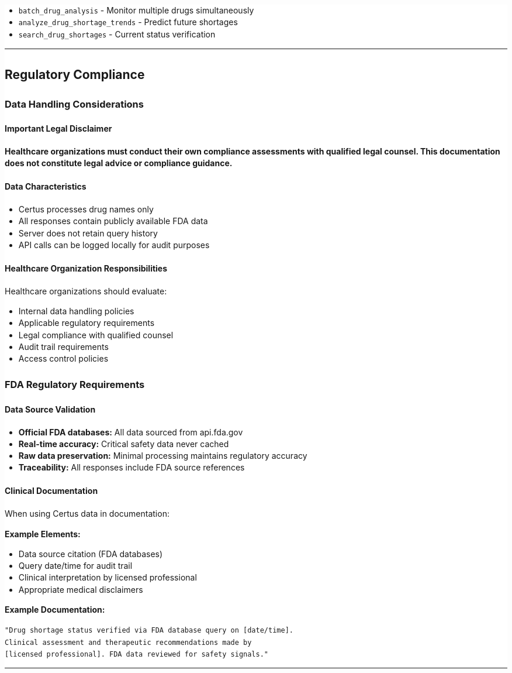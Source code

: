 - `batch_drug_analysis` - Monitor multiple drugs simultaneously
- `analyze_drug_shortage_trends` - Predict future shortages
- `search_drug_shortages` - Current status verification

---

## Regulatory Compliance

### Data Handling Considerations

#### **Important Legal Disclaimer**

**Healthcare organizations must conduct their own compliance assessments with qualified legal counsel. This documentation does not constitute legal advice or compliance guidance.**

#### **Data Characteristics**

- Certus processes drug names only
- All responses contain publicly available FDA data
- Server does not retain query history
- API calls can be logged locally for audit purposes

#### **Healthcare Organization Responsibilities**

Healthcare organizations should evaluate:

- Internal data handling policies
- Applicable regulatory requirements
- Legal compliance with qualified counsel
- Audit trail requirements
- Access control policies

### FDA Regulatory Requirements

#### **Data Source Validation**

- **Official FDA databases:** All data sourced from api.fda.gov
- **Real-time accuracy:** Critical safety data never cached
- **Raw data preservation:** Minimal processing maintains regulatory accuracy
- **Traceability:** All responses include FDA source references

#### **Clinical Documentation**

When using Certus data in documentation:

**Example Elements:**

- Data source citation (FDA databases)
- Query date/time for audit trail
- Clinical interpretation by licensed professional
- Appropriate medical disclaimers

**Example Documentation:**

```
"Drug shortage status verified via FDA database query on [date/time]. 
Clinical assessment and therapeutic recommendations made by 
[licensed professional]. FDA data reviewed for safety signals."
```

---